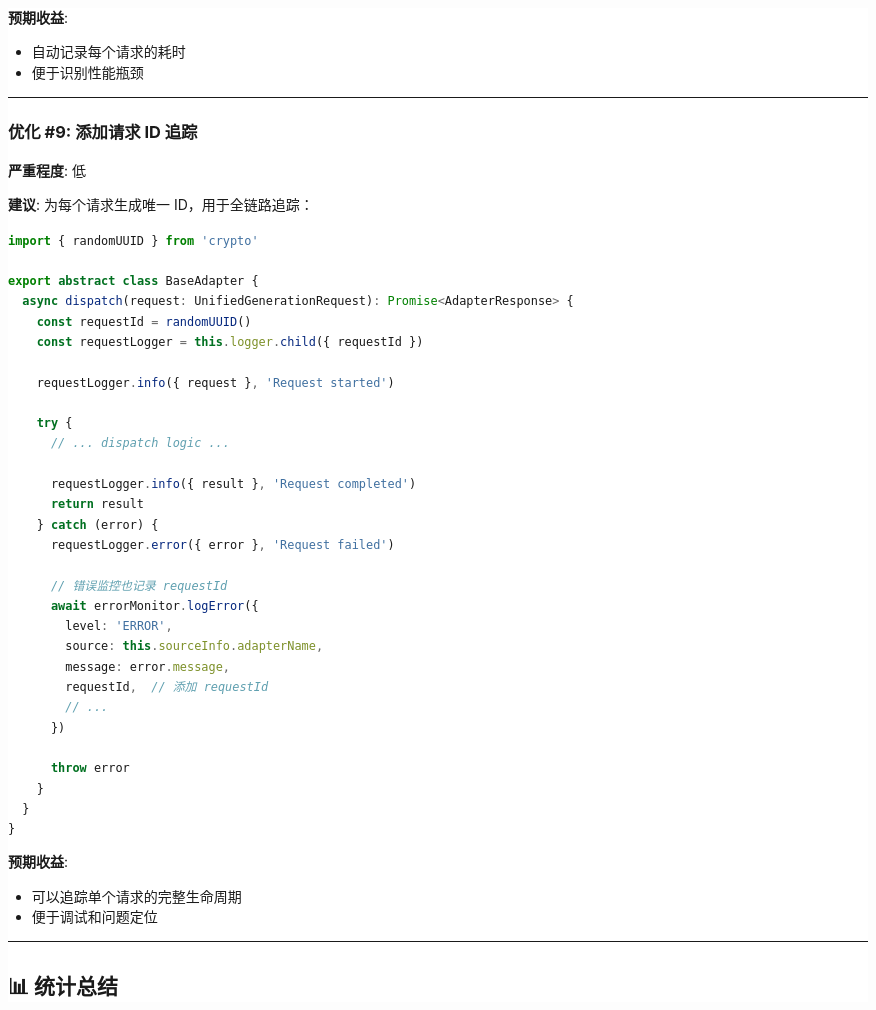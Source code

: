 **预期收益**:
- 自动记录每个请求的耗时
- 便于识别性能瓶颈

---

### 优化 #9: 添加请求 ID 追踪
**严重程度**: 低

**建议**:
为每个请求生成唯一 ID，用于全链路追踪：

```typescript
import { randomUUID } from 'crypto'

export abstract class BaseAdapter {
  async dispatch(request: UnifiedGenerationRequest): Promise<AdapterResponse> {
    const requestId = randomUUID()
    const requestLogger = this.logger.child({ requestId })

    requestLogger.info({ request }, 'Request started')

    try {
      // ... dispatch logic ...

      requestLogger.info({ result }, 'Request completed')
      return result
    } catch (error) {
      requestLogger.error({ error }, 'Request failed')

      // 错误监控也记录 requestId
      await errorMonitor.logError({
        level: 'ERROR',
        source: this.sourceInfo.adapterName,
        message: error.message,
        requestId,  // 添加 requestId
        // ...
      })

      throw error
    }
  }
}
```

**预期收益**:
- 可以追踪单个请求的完整生命周期
- 便于调试和问题定位

---

## 📊 统计总结

